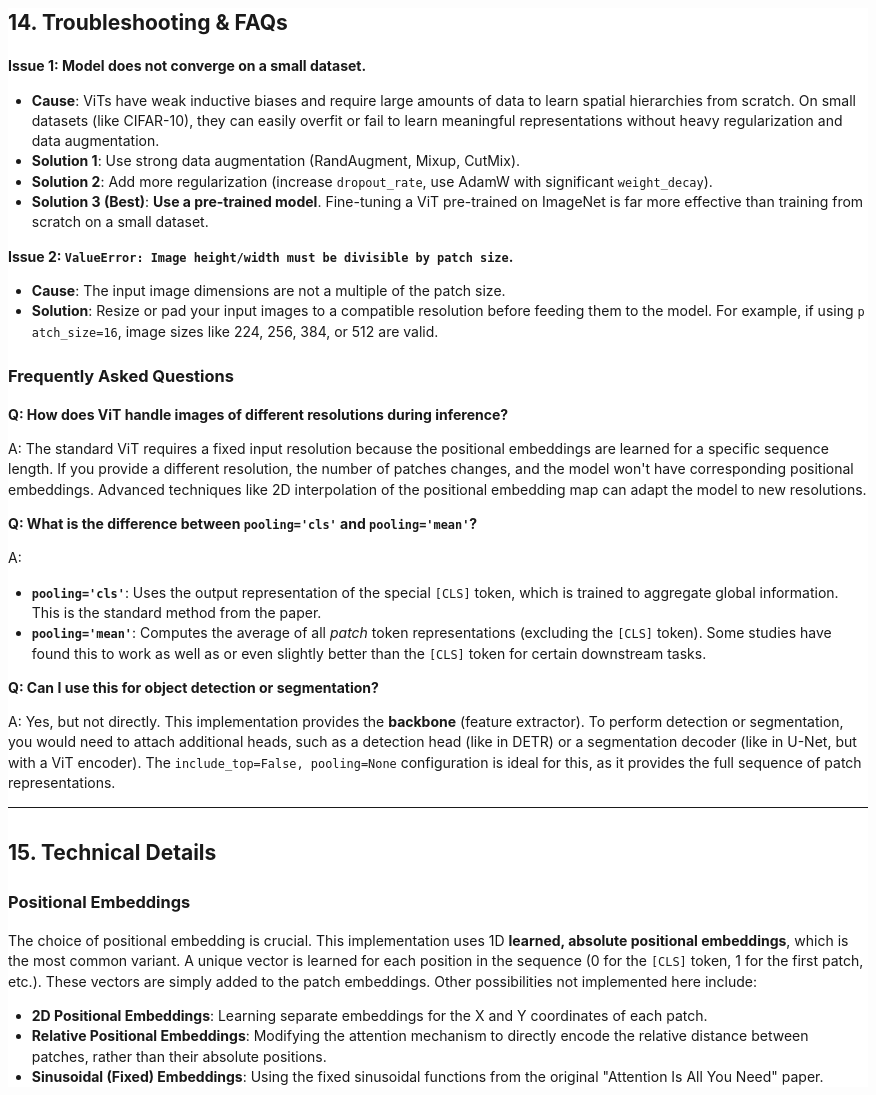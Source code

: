 
## 14. Troubleshooting & FAQs

**Issue 1: Model does not converge on a small dataset.**

-   **Cause**: ViTs have weak inductive biases and require large amounts of data to learn spatial hierarchies from scratch. On small datasets (like CIFAR-10), they can easily overfit or fail to learn meaningful representations without heavy regularization and data augmentation.
-   **Solution 1**: Use strong data augmentation (RandAugment, Mixup, CutMix).
-   **Solution 2**: Add more regularization (increase `dropout_rate`, use AdamW with significant `weight_decay`).
-   **Solution 3 (Best)**: **Use a pre-trained model**. Fine-tuning a ViT pre-trained on ImageNet is far more effective than training from scratch on a small dataset.

**Issue 2: `ValueError: Image height/width must be divisible by patch size`.**

-   **Cause**: The input image dimensions are not a multiple of the patch size.
-   **Solution**: Resize or pad your input images to a compatible resolution before feeding them to the model. For example, if using `patch_size=16`, image sizes like 224, 256, 384, or 512 are valid.

### Frequently Asked Questions

**Q: How does ViT handle images of different resolutions during inference?**

A: The standard ViT requires a fixed input resolution because the positional embeddings are learned for a specific sequence length. If you provide a different resolution, the number of patches changes, and the model won't have corresponding positional embeddings. Advanced techniques like 2D interpolation of the positional embedding map can adapt the model to new resolutions.

**Q: What is the difference between `pooling='cls'` and `pooling='mean'`?**

A:
-   **`pooling='cls'`**: Uses the output representation of the special `[CLS]` token, which is trained to aggregate global information. This is the standard method from the paper.
-   **`pooling='mean'`**: Computes the average of all *patch* token representations (excluding the `[CLS]` token). Some studies have found this to work as well as or even slightly better than the `[CLS]` token for certain downstream tasks.

**Q: Can I use this for object detection or segmentation?**

A: Yes, but not directly. This implementation provides the **backbone** (feature extractor). To perform detection or segmentation, you would need to attach additional heads, such as a detection head (like in DETR) or a segmentation decoder (like in U-Net, but with a ViT encoder). The `include_top=False, pooling=None` configuration is ideal for this, as it provides the full sequence of patch representations.

---

## 15. Technical Details

### Positional Embeddings

The choice of positional embedding is crucial. This implementation uses 1D **learned, absolute positional embeddings**, which is the most common variant. A unique vector is learned for each position in the sequence (0 for the `[CLS]` token, 1 for the first patch, etc.). These vectors are simply added to the patch embeddings. Other possibilities not implemented here include:
-   **2D Positional Embeddings**: Learning separate embeddings for the X and Y coordinates of each patch.
-   **Relative Positional Embeddings**: Modifying the attention mechanism to directly encode the relative distance between patches, rather than their absolute positions.
-   **Sinusoidal (Fixed) Embeddings**: Using the fixed sinusoidal functions from the original "Attention Is All You Need" paper.
